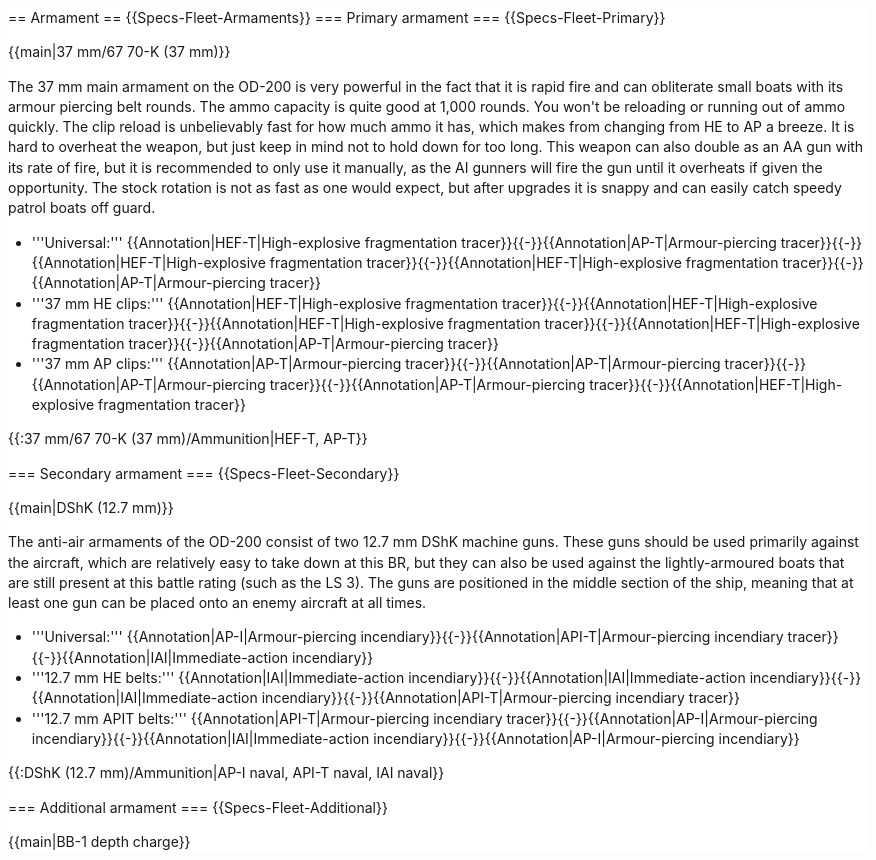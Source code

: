 == Armament ==
{{Specs-Fleet-Armaments}}
=== Primary armament ===
{{Specs-Fleet-Primary}}

{{main|37 mm/67 70-K (37 mm)}}

The 37 mm main armament on the OD-200 is very powerful in the fact that it is rapid fire and can obliterate small boats with its armour piercing belt rounds. The ammo capacity is quite good at 1,000 rounds. You won't be reloading or running out of ammo quickly. The clip reload is unbelievably fast for how much ammo it has, which makes from changing from HE to AP a breeze. It is hard to overheat the weapon, but just keep in mind not to hold down for too long. This weapon can also double as an AA gun with its rate of fire, but it is recommended to only use it manually, as the AI gunners will fire the gun until it overheats if given the opportunity. The stock rotation is not as fast as one would expect, but after upgrades it is snappy and can easily catch speedy patrol boats off guard.

* '''Universal:''' {{Annotation|HEF-T|High-explosive fragmentation tracer}}{{-}}{{Annotation|AP-T|Armour-piercing tracer}}{{-}}{{Annotation|HEF-T|High-explosive fragmentation tracer}}{{-}}{{Annotation|HEF-T|High-explosive fragmentation tracer}}{{-}}{{Annotation|AP-T|Armour-piercing tracer}}
* '''37 mm HE clips:''' {{Annotation|HEF-T|High-explosive fragmentation tracer}}{{-}}{{Annotation|HEF-T|High-explosive fragmentation tracer}}{{-}}{{Annotation|HEF-T|High-explosive fragmentation tracer}}{{-}}{{Annotation|HEF-T|High-explosive fragmentation tracer}}{{-}}{{Annotation|AP-T|Armour-piercing tracer}}
* '''37 mm AP clips:''' {{Annotation|AP-T|Armour-piercing tracer}}{{-}}{{Annotation|AP-T|Armour-piercing tracer}}{{-}}{{Annotation|AP-T|Armour-piercing tracer}}{{-}}{{Annotation|AP-T|Armour-piercing tracer}}{{-}}{{Annotation|HEF-T|High-explosive fragmentation tracer}}

{{:37 mm/67 70-K (37 mm)/Ammunition|HEF-T, AP-T}}

=== Secondary armament ===
{{Specs-Fleet-Secondary}}

{{main|DShK (12.7 mm)}}

The anti-air armaments of the OD-200 consist of two 12.7 mm DShK machine guns. These guns should be used primarily against the aircraft, which are relatively easy to take down at this BR, but they can also be used against the lightly-armoured boats that are still present at this battle rating (such as the LS 3). The guns are positioned in the middle section of the ship, meaning that at least one gun can be placed onto an enemy aircraft at all times.

* '''Universal:''' {{Annotation|AP-I|Armour-piercing incendiary}}{{-}}{{Annotation|API-T|Armour-piercing incendiary tracer}}{{-}}{{Annotation|IAI|Immediate-action incendiary}}
* '''12.7 mm HE belts:''' {{Annotation|IAI|Immediate-action incendiary}}{{-}}{{Annotation|IAI|Immediate-action incendiary}}{{-}}{{Annotation|IAI|Immediate-action incendiary}}{{-}}{{Annotation|API-T|Armour-piercing incendiary tracer}}
* '''12.7 mm APIT belts:''' {{Annotation|API-T|Armour-piercing incendiary tracer}}{{-}}{{Annotation|AP-I|Armour-piercing incendiary}}{{-}}{{Annotation|IAI|Immediate-action incendiary}}{{-}}{{Annotation|AP-I|Armour-piercing incendiary}}

{{:DShK (12.7 mm)/Ammunition|AP-I naval, API-T naval, IAI naval}}

=== Additional armament ===
{{Specs-Fleet-Additional}}

{{main|BB-1 depth charge}}

